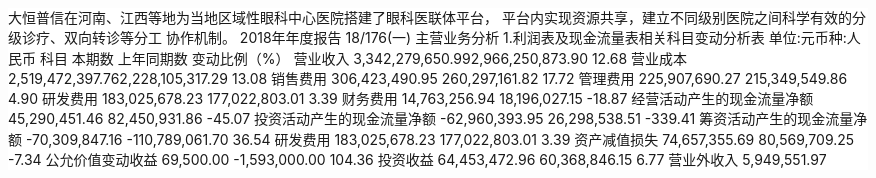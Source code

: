 大恒普信在河南、江西等地为当地区域性眼科中心医院搭建了眼科医联体平台，
平台内实现资源共享，建立不同级别医院之间科学有效的分级诊疗、双向转诊等分工
协作机制。
2018年年度报告
18/176(一)
主营业务分析
1.利润表及现金流量表相关科目变动分析表
单位:元币种:人民币
科目
本期数
上年同期数
变动比例（%）
营业收入
3,342,279,650.992,966,250,873.90
12.68
营业成本
2,519,472,397.762,228,105,317.29
13.08
销售费用
306,423,490.95
260,297,161.82
17.72
管理费用
225,907,690.27
215,349,549.86
4.90
研发费用
183,025,678.23
177,022,803.01
3.39
财务费用
14,763,256.94
18,196,027.15
-18.87
经营活动产生的现金流量净额
45,290,451.46
82,450,931.86
-45.07
投资活动产生的现金流量净额
-62,960,393.95
26,298,538.51
-339.41
筹资活动产生的现金流量净额
-70,309,847.16
-110,789,061.70
36.54
研发费用
183,025,678.23
177,022,803.01
3.39
资产减值损失
74,657,355.69
80,569,709.25
-7.34
公允价值变动收益
69,500.00
-1,593,000.00
104.36
投资收益
64,453,472.96
60,368,846.15
6.77
营业外收入
5,949,551.97